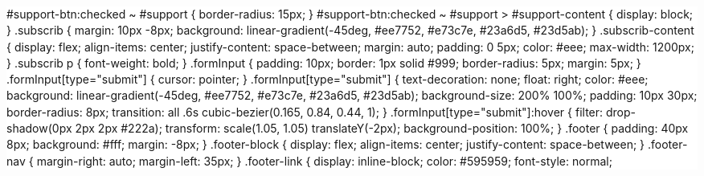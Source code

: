 #support-btn:checked ~ #support {
    border-radius: 15px;
}
#support-btn:checked ~ #support > #support-content {
    display: block;
}
.subscrib {
    margin: 10px -8px;
    background: linear-gradient(-45deg, #ee7752, #e73c7e, #23a6d5, #23d5ab);
}
.subscrib-content {
    display: flex;
    align-items: center;
    justify-content: space-between;
    margin: auto;
    padding: 0 5px;
    color: #eee;
    max-width: 1200px;
}
.subscrib p {
    font-weight: bold;
}
.formInput {
    padding: 10px;
    border: 1px solid #999;
    border-radius: 5px;
    margin: 5px;
}
.formInput[type="submit"] {
    cursor: pointer;
}
.formInput[type="submit"] {
    text-decoration: none;
    float: right;
    color: #eee;
    background: linear-gradient(-45deg, #ee7752, #e73c7e, #23a6d5, #23d5ab);
    background-size: 200% 100%;
    padding: 10px 30px;
    border-radius: 8px;
    transition: all .6s cubic-bezier(0.165, 0.84, 0.44, 1);
}
.formInput[type="submit"]:hover {
    filter: drop-shadow(0px 2px 2px #222a);
    transform: scale(1.05, 1.05) translateY(-2px);
    background-position: 100%;
}
.footer {
    padding: 40px 8px;
    background: #fff;
    margin: -8px;
}
.footer-block {
    display: flex;
    align-items: center;
    justify-content: space-between;
}
.footer-nav {
    margin-right: auto;
    margin-left: 35px;
}
.footer-link {
    display: inline-block;
    color: #595959;
    font-style: normal;